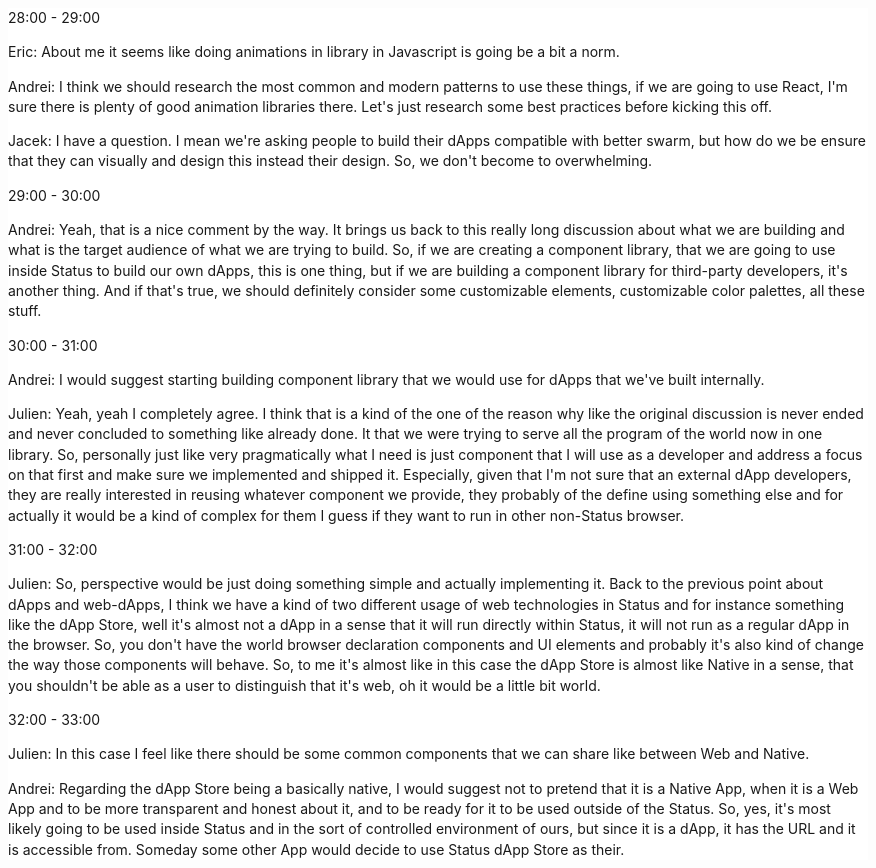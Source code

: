 28:00 - 29:00

Eric: About me it seems like doing animations in library in Javascript is going be a bit a norm.

Andrei: I think we should research the most common and modern patterns to use these things, if we are going to use React, I'm sure there is plenty of good animation libraries there. Let's just research some best practices before kicking this off.

Jacek: I have a question. I mean we're asking people to build their dApps compatible with better swarm, but how do we be ensure that they can visually and design this instead their design. So, we don't become to overwhelming.   

29:00 - 30:00

Andrei: Yeah, that is a nice comment by the way. It brings us back to this really long discussion about what we are building and what is the target audience of what we are trying to build. So, if we are creating a component library, that we are going to use inside Status to build our own dApps, this is one thing, but if we are building a component library for third-party developers, it's another thing. And if that's true, we should definitely consider some customizable elements, customizable color palettes, all these stuff.  

30:00 - 31:00

Andrei: I would suggest starting building component library that we would use for dApps that we've built internally.

Julien: Yeah, yeah I completely agree. I think that is a kind of the one of the reason why like the original discussion is never ended and never concluded to something like already done. It that we were trying to serve all the program of the world now in one library. So, personally just like very pragmatically what I need is just component that I will use as a developer and address a focus on that first and make sure we implemented and shipped it. Especially, given that I'm not sure that an external dApp developers, they are really interested in reusing whatever component we provide, they probably of the define using something else and for actually it would be a kind of complex for them I guess if they want to run in other non-Status browser.          

31:00 - 32:00

Julien: So, perspective would be just doing something simple and actually implementing it. Back to the previous point about dApps and web-dApps, I think we have a kind of two different usage of web technologies in Status and for instance something like the dApp Store, well it's almost not a dApp in a sense that it will run directly within Status, it will not run as a regular dApp in the browser. So, you don't have the world browser declaration components and UI elements and probably it's also kind of change the way those components will behave. So, to me it's almost like in this case the dApp Store is almost like Native in a sense, that you shouldn't be able as a user to distinguish that it's web, oh it would be a little bit world.   

32:00 - 33:00

Julien: In this case I feel like there should be some common components that we can share like between Web and Native.

Andrei: Regarding the dApp Store being a basically native, I would suggest not to pretend that it is a Native App, when it is a Web App and to be more transparent and honest about it, and to be ready for it to be used outside of the Status. So, yes, it's most likely going to be used inside Status and in the sort of controlled environment of ours, but since it is a dApp, it has the URL and it is accessible from. Someday some other App would decide to use Status dApp Store as their.  
